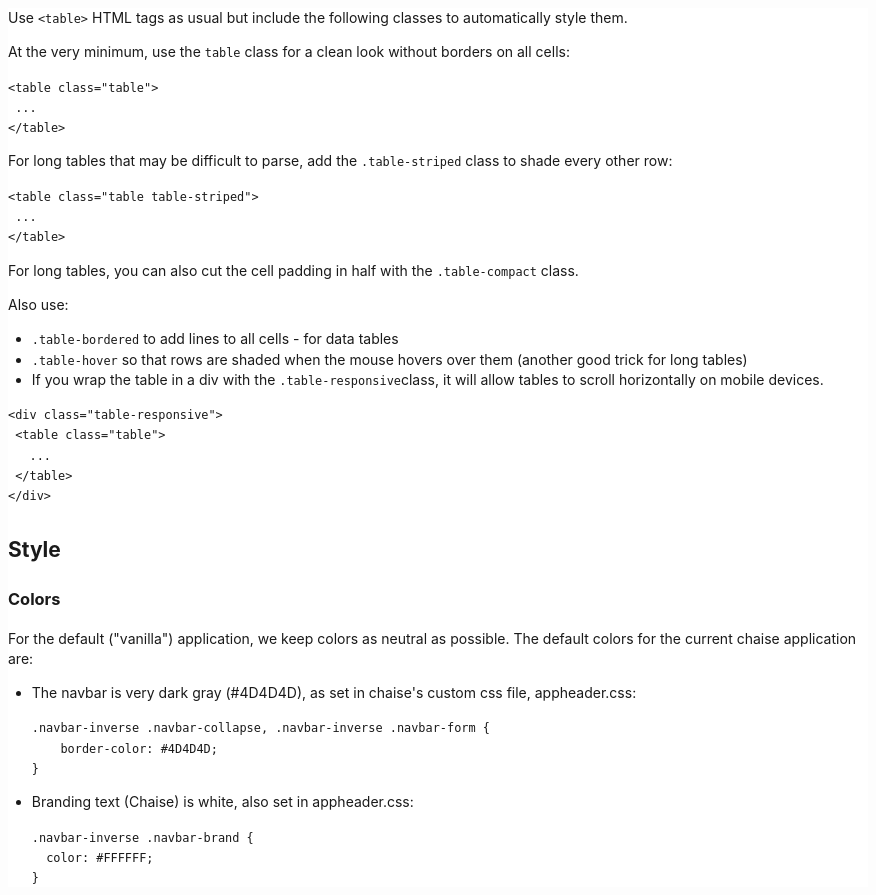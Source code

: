 Use `<table>` HTML tags as usual but include the following classes to automatically style them.

At the very minimum, use the `table` class for a clean look without borders on all cells:

~~~~
<table class="table">
 ...
</table>
~~~~

For long tables that may be difficult to parse, add the `.table-striped` class to shade every other row:

~~~~
<table class="table table-striped">
 ...
</table>
~~~~

For long tables, you can also cut the cell padding in half with the `.table-compact` class.

Also use:
- `.table-bordered` to add lines to all cells - for data tables
- `.table-hover` so that rows are shaded when the mouse hovers over them (another good trick for long tables)
- If you wrap the table in a div with the `.table-responsive`class, it will allow tables to scroll horizontally on mobile devices.

~~~~
<div class="table-responsive">
 <table class="table">
   ...
 </table>
</div>
~~~~

## Style

### Colors

For the default ("vanilla") application, we keep colors as neutral as possible. The default colors for the current chaise application are:

- The navbar is very dark gray (#4D4D4D), as set in chaise's custom css file, appheader.css:

   ~~~~
   .navbar-inverse .navbar-collapse, .navbar-inverse .navbar-form {
       border-color: #4D4D4D;
   }
   ~~~~

- Branding text (Chaise) is white, also set in appheader.css:

   ~~~~
   .navbar-inverse .navbar-brand {
     color: #FFFFFF;
   }
   ~~~~
